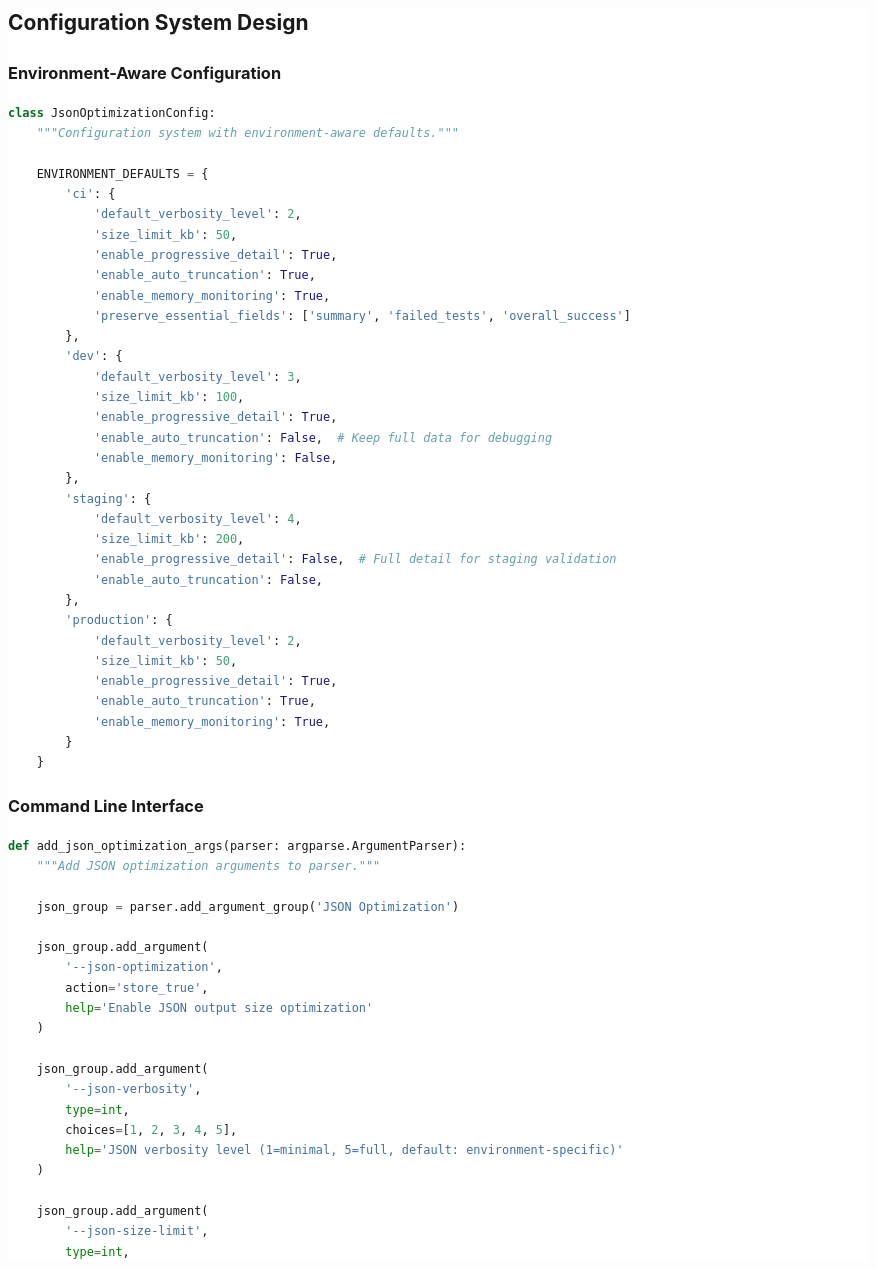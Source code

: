 
## Configuration System Design

### Environment-Aware Configuration
```python
class JsonOptimizationConfig:
    """Configuration system with environment-aware defaults."""

    ENVIRONMENT_DEFAULTS = {
        'ci': {
            'default_verbosity_level': 2,
            'size_limit_kb': 50,
            'enable_progressive_detail': True,
            'enable_auto_truncation': True,
            'enable_memory_monitoring': True,
            'preserve_essential_fields': ['summary', 'failed_tests', 'overall_success']
        },
        'dev': {
            'default_verbosity_level': 3,
            'size_limit_kb': 100,
            'enable_progressive_detail': True,
            'enable_auto_truncation': False,  # Keep full data for debugging
            'enable_memory_monitoring': False,
        },
        'staging': {
            'default_verbosity_level': 4,
            'size_limit_kb': 200,
            'enable_progressive_detail': False,  # Full detail for staging validation
            'enable_auto_truncation': False,
        },
        'production': {
            'default_verbosity_level': 2,
            'size_limit_kb': 50,
            'enable_progressive_detail': True,
            'enable_auto_truncation': True,
            'enable_memory_monitoring': True,
        }
    }
```

### Command Line Interface
```python
def add_json_optimization_args(parser: argparse.ArgumentParser):
    """Add JSON optimization arguments to parser."""

    json_group = parser.add_argument_group('JSON Optimization')

    json_group.add_argument(
        '--json-optimization',
        action='store_true',
        help='Enable JSON output size optimization'
    )

    json_group.add_argument(
        '--json-verbosity',
        type=int,
        choices=[1, 2, 3, 4, 5],
        help='JSON verbosity level (1=minimal, 5=full, default: environment-specific)'
    )

    json_group.add_argument(
        '--json-size-limit',
        type=int,
```